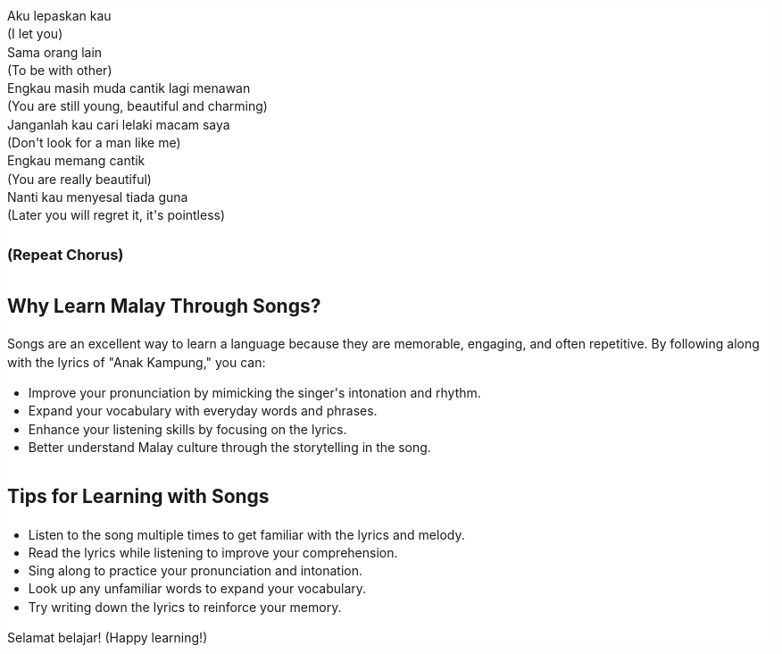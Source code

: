 <div class="lyrics">
    Aku lepaskan kau
</div>
<div class="translation">
    (I let you)
</div>

<div class="lyrics">
    Sama orang lain
</div>
<div class="translation">
    (To be with other)
</div>

<div class="lyrics">
    Engkau masih muda cantik lagi menawan
</div>
<div class="translation">
    (You are still young, beautiful and charming)
</div>

<div class="lyrics">
    Janganlah kau cari lelaki macam saya
</div>
<div class="translation">
    (Don't look for a man like me)
</div>

<div class="lyrics">
    Engkau memang cantik
</div>
<div class="translation">
    (You are really beautiful)
</div>

<div class="lyrics">
    Nanti kau menyesal tiada guna
</div>
<div class="translation">
    (Later you will regret it, it's pointless)
</div>

<h3>(Repeat Chorus)</h3>

<h2>Why Learn Malay Through Songs?</h2>
<p>Songs are an excellent way to learn a language because they are memorable, engaging, and often repetitive. By following along with the lyrics of "Anak Kampung," you can:</p>
    <ul>
        <li>Improve your pronunciation by mimicking the singer's intonation and rhythm.</li>
        <li>Expand your vocabulary with everyday words and phrases.</li>
        <li>Enhance your listening skills by focusing on the lyrics.</li>
        <li>Better understand Malay culture through the storytelling in the song.</li>
    </ul>

<h2>Tips for Learning with Songs</h2>
    <ul>
        <li>Listen to the song multiple times to get familiar with the lyrics and melody.</li>
        <li>Read the lyrics while listening to improve your comprehension.</li>
        <li>Sing along to practice your pronunciation and intonation.</li>
        <li>Look up any unfamiliar words to expand your vocabulary.</li>
        <li>Try writing down the lyrics to reinforce your memory.</li>
    </ul>

<p>Selamat belajar! (Happy learning!)</p>
</body>
</html>

